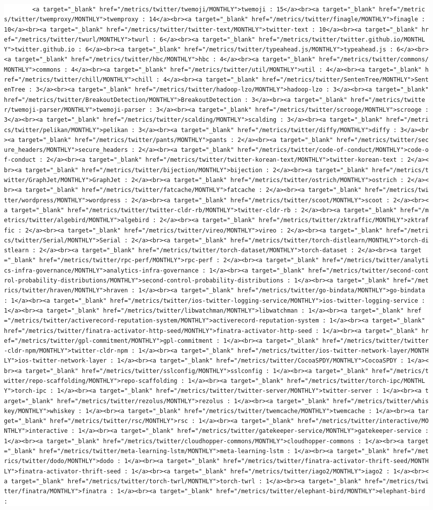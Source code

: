             <a target="_blank" href="/metrics/twitter/twemoji/MONTHLY">twemoji : 15</a><br><a target="_blank" href="/metrics/twitter/twemproxy/MONTHLY">twemproxy : 14</a><br><a target="_blank" href="/metrics/twitter/finagle/MONTHLY">finagle : 10</a><br><a target="_blank" href="/metrics/twitter/twitter-text/MONTHLY">twitter-text : 10</a><br><a target="_blank" href="/metrics/twitter/twurl/MONTHLY">twurl : 6</a><br><a target="_blank" href="/metrics/twitter/twitter.github.io/MONTHLY">twitter.github.io : 6</a><br><a target="_blank" href="/metrics/twitter/typeahead.js/MONTHLY">typeahead.js : 6</a><br><a target="_blank" href="/metrics/twitter/hbc/MONTHLY">hbc : 4</a><br><a target="_blank" href="/metrics/twitter/commons/MONTHLY">commons : 4</a><br><a target="_blank" href="/metrics/twitter/util/MONTHLY">util : 4</a><br><a target="_blank" href="/metrics/twitter/chill/MONTHLY">chill : 4</a><br><a target="_blank" href="/metrics/twitter/SentenTree/MONTHLY">SentenTree : 3</a><br><a target="_blank" href="/metrics/twitter/hadoop-lzo/MONTHLY">hadoop-lzo : 3</a><br><a target="_blank" href="/metrics/twitter/BreakoutDetection/MONTHLY">BreakoutDetection : 3</a><br><a target="_blank" href="/metrics/twitter/twemoji-parser/MONTHLY">twemoji-parser : 3</a><br><a target="_blank" href="/metrics/twitter/scrooge/MONTHLY">scrooge : 3</a><br><a target="_blank" href="/metrics/twitter/scalding/MONTHLY">scalding : 3</a><br><a target="_blank" href="/metrics/twitter/pelikan/MONTHLY">pelikan : 3</a><br><a target="_blank" href="/metrics/twitter/diffy/MONTHLY">diffy : 3</a><br><a target="_blank" href="/metrics/twitter/pants/MONTHLY">pants : 2</a><br><a target="_blank" href="/metrics/twitter/secure_headers/MONTHLY">secure_headers : 2</a><br><a target="_blank" href="/metrics/twitter/code-of-conduct/MONTHLY">code-of-conduct : 2</a><br><a target="_blank" href="/metrics/twitter/twitter-korean-text/MONTHLY">twitter-korean-text : 2</a><br><a target="_blank" href="/metrics/twitter/bijection/MONTHLY">bijection : 2</a><br><a target="_blank" href="/metrics/twitter/GraphJet/MONTHLY">GraphJet : 2</a><br><a target="_blank" href="/metrics/twitter/ostrich/MONTHLY">ostrich : 2</a><br><a target="_blank" href="/metrics/twitter/fatcache/MONTHLY">fatcache : 2</a><br><a target="_blank" href="/metrics/twitter/wordpress/MONTHLY">wordpress : 2</a><br><a target="_blank" href="/metrics/twitter/scoot/MONTHLY">scoot : 2</a><br><a target="_blank" href="/metrics/twitter/twitter-cldr-rb/MONTHLY">twitter-cldr-rb : 2</a><br><a target="_blank" href="/metrics/twitter/algebird/MONTHLY">algebird : 2</a><br><a target="_blank" href="/metrics/twitter/zktraffic/MONTHLY">zktraffic : 2</a><br><a target="_blank" href="/metrics/twitter/vireo/MONTHLY">vireo : 2</a><br><a target="_blank" href="/metrics/twitter/Serial/MONTHLY">Serial : 2</a><br><a target="_blank" href="/metrics/twitter/torch-distlearn/MONTHLY">torch-distlearn : 2</a><br><a target="_blank" href="/metrics/twitter/torch-dataset/MONTHLY">torch-dataset : 2</a><br><a target="_blank" href="/metrics/twitter/rpc-perf/MONTHLY">rpc-perf : 2</a><br><a target="_blank" href="/metrics/twitter/analytics-infra-governance/MONTHLY">analytics-infra-governance : 1</a><br><a target="_blank" href="/metrics/twitter/second-control-probability-distributions/MONTHLY">second-control-probability-distributions : 1</a><br><a target="_blank" href="/metrics/twitter/hraven/MONTHLY">hraven : 1</a><br><a target="_blank" href="/metrics/twitter/go-bindata/MONTHLY">go-bindata : 1</a><br><a target="_blank" href="/metrics/twitter/ios-twitter-logging-service/MONTHLY">ios-twitter-logging-service : 1</a><br><a target="_blank" href="/metrics/twitter/libwatchman/MONTHLY">libwatchman : 1</a><br><a target="_blank" href="/metrics/twitter/activerecord-reputation-system/MONTHLY">activerecord-reputation-system : 1</a><br><a target="_blank" href="/metrics/twitter/finatra-activator-http-seed/MONTHLY">finatra-activator-http-seed : 1</a><br><a target="_blank" href="/metrics/twitter/gpl-commitment/MONTHLY">gpl-commitment : 1</a><br><a target="_blank" href="/metrics/twitter/twitter-cldr-npm/MONTHLY">twitter-cldr-npm : 1</a><br><a target="_blank" href="/metrics/twitter/ios-twitter-network-layer/MONTHLY">ios-twitter-network-layer : 1</a><br><a target="_blank" href="/metrics/twitter/CocoaSPDY/MONTHLY">CocoaSPDY : 1</a><br><a target="_blank" href="/metrics/twitter/sslconfig/MONTHLY">sslconfig : 1</a><br><a target="_blank" href="/metrics/twitter/repo-scaffolding/MONTHLY">repo-scaffolding : 1</a><br><a target="_blank" href="/metrics/twitter/torch-ipc/MONTHLY">torch-ipc : 1</a><br><a target="_blank" href="/metrics/twitter/twitter-server/MONTHLY">twitter-server : 1</a><br><a target="_blank" href="/metrics/twitter/rezolus/MONTHLY">rezolus : 1</a><br><a target="_blank" href="/metrics/twitter/whiskey/MONTHLY">whiskey : 1</a><br><a target="_blank" href="/metrics/twitter/twemcache/MONTHLY">twemcache : 1</a><br><a target="_blank" href="/metrics/twitter/rsc/MONTHLY">rsc : 1</a><br><a target="_blank" href="/metrics/twitter/interactive/MONTHLY">interactive : 1</a><br><a target="_blank" href="/metrics/twitter/gatekeeper-service/MONTHLY">gatekeeper-service : 1</a><br><a target="_blank" href="/metrics/twitter/cloudhopper-commons/MONTHLY">cloudhopper-commons : 1</a><br><a target="_blank" href="/metrics/twitter/meta-learning-lstm/MONTHLY">meta-learning-lstm : 1</a><br><a target="_blank" href="/metrics/twitter/dodo/MONTHLY">dodo : 1</a><br><a target="_blank" href="/metrics/twitter/finatra-activator-thrift-seed/MONTHLY">finatra-activator-thrift-seed : 1</a><br><a target="_blank" href="/metrics/twitter/iago2/MONTHLY">iago2 : 1</a><br><a target="_blank" href="/metrics/twitter/torch-twrl/MONTHLY">torch-twrl : 1</a><br><a target="_blank" href="/metrics/twitter/finatra/MONTHLY">finatra : 1</a><br><a target="_blank" href="/metrics/twitter/elephant-bird/MONTHLY">elephant-bird :
